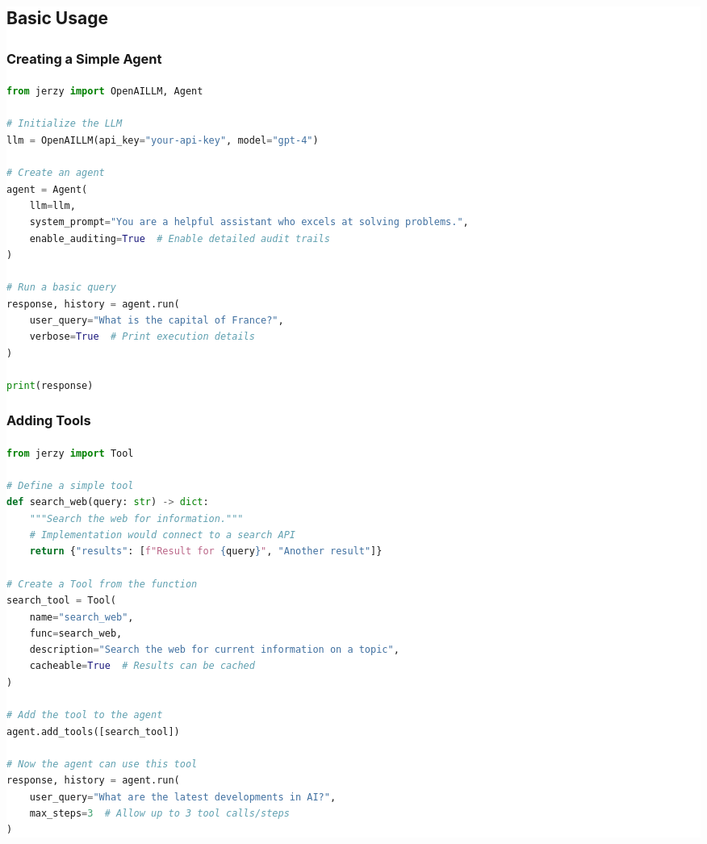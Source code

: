 ## Basic Usage

### Creating a Simple Agent

```python
from jerzy import OpenAILLM, Agent

# Initialize the LLM
llm = OpenAILLM(api_key="your-api-key", model="gpt-4")

# Create an agent
agent = Agent(
    llm=llm,
    system_prompt="You are a helpful assistant who excels at solving problems.",
    enable_auditing=True  # Enable detailed audit trails
)

# Run a basic query
response, history = agent.run(
    user_query="What is the capital of France?",
    verbose=True  # Print execution details
)

print(response)
```

### Adding Tools

```python
from jerzy import Tool

# Define a simple tool
def search_web(query: str) -> dict:
    """Search the web for information."""
    # Implementation would connect to a search API
    return {"results": [f"Result for {query}", "Another result"]}

# Create a Tool from the function
search_tool = Tool(
    name="search_web",
    func=search_web,
    description="Search the web for current information on a topic",
    cacheable=True  # Results can be cached
)

# Add the tool to the agent
agent.add_tools([search_tool])

# Now the agent can use this tool
response, history = agent.run(
    user_query="What are the latest developments in AI?",
    max_steps=3  # Allow up to 3 tool calls/steps
)
```
